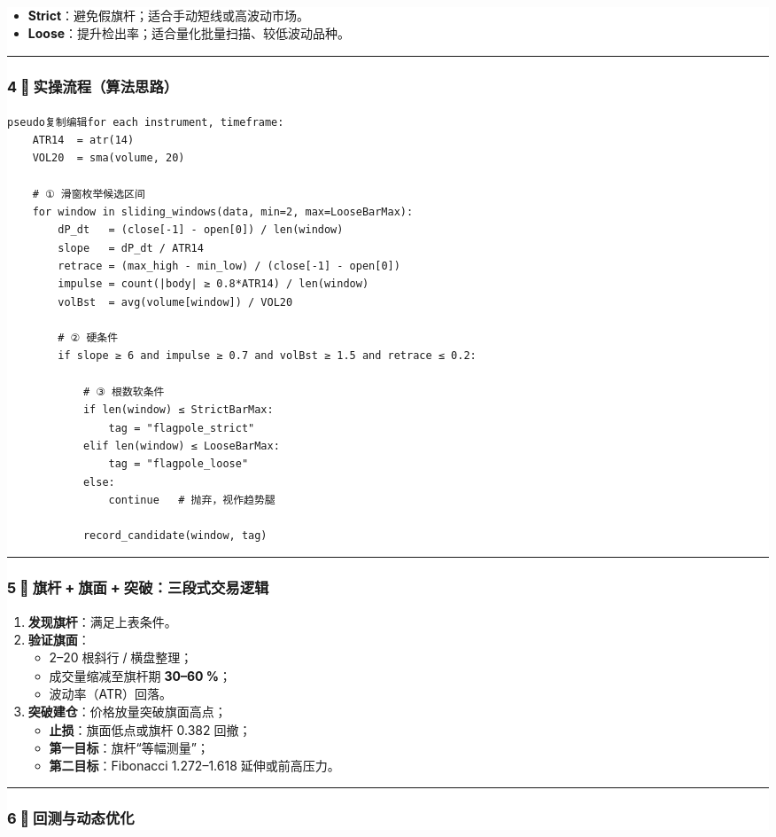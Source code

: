 

- **Strict**：避免假旗杆；适合手动短线或高波动市场。
- **Loose**：提升检出率；适合量化批量扫描、较低波动品种。

------

### 4 ⃣ 实操流程（算法思路）

```
pseudo复制编辑for each instrument, timeframe:
    ATR14  = atr(14)
    VOL20  = sma(volume, 20)

    # ① 滑窗枚举候选区间
    for window in sliding_windows(data, min=2, max=LooseBarMax):
        dP_dt   = (close[-1] - open[0]) / len(window)
        slope   = dP_dt / ATR14
        retrace = (max_high - min_low) / (close[-1] - open[0])
        impulse = count(|body| ≥ 0.8*ATR14) / len(window)
        volBst  = avg(volume[window]) / VOL20

        # ② 硬条件
        if slope ≥ 6 and impulse ≥ 0.7 and volBst ≥ 1.5 and retrace ≤ 0.2:
            
            # ③ 根数软条件
            if len(window) ≤ StrictBarMax:
                tag = "flagpole_strict"
            elif len(window) ≤ LooseBarMax:
                tag = "flagpole_loose"
            else:
                continue   # 抛弃，视作趋势腿

            record_candidate(window, tag)
```

------

### 5 ⃣ 旗杆 + 旗面 + 突破：三段式交易逻辑

1. **发现旗杆**：满足上表条件。
2. **验证旗面**：
   - 2–20 根斜行 / 横盘整理；
   - 成交量缩减至旗杆期 **30–60 %**；
   - 波动率（ATR）回落。
3. **突破建仓**：价格放量突破旗面高点；
   - **止损**：旗面低点或旗杆 0.382 回撤；
   - **第一目标**：旗杆“等幅测量”；
   - **第二目标**：Fibonacci 1.272–1.618 延伸或前高压力。

------

### 6 ⃣ 回测与动态优化
